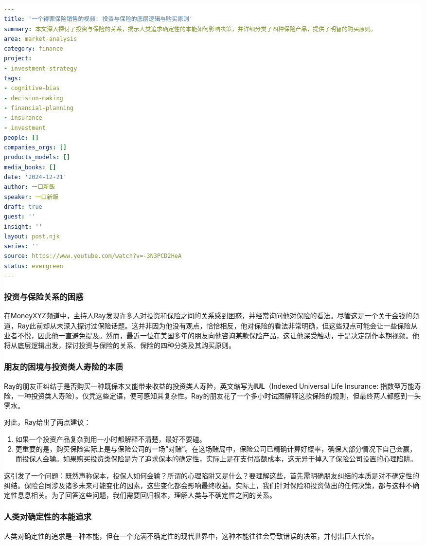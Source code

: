 ```yaml
---
title: '一个得罪保险销售的视频: 投资与保险的底层逻辑与购买原则'
summary: 本文深入探讨了投资与保险的关系，揭示人类追求确定性的本能如何影响决策，并详细分类了四种保险产品，提供了明智的购买原则。
area: market-analysis
category: finance
project:
- investment-strategy
tags:
- cognitive-bias
- decision-making
- financial-planning
- insurance
- investment
people: []
companies_orgs: []
products_models: []
media_books: []
date: '2024-12-21'
author: 一口新飯
speaker: 一口新飯
draft: true
guest: ''
insight: ''
layout: post.njk
series: ''
source: https://www.youtube.com/watch?v=-3N3PCD2HeA
status: evergreen
---
```

### 投资与保险关系的困惑

在MoneyXYZ频道中，主持人Ray发现许多人对投资和保险之间的关系感到困惑，并经常询问他对保险的看法。尽管这是一个关于金钱的频道，Ray此前却从未深入探讨过保险话题。这并非因为他没有观点，恰恰相反，他对保险的看法非常明确，但这些观点可能会让一些保险从业者不悦，因此他一直避免提及。然而，最近一位在美国多年的朋友向他咨询某款保险产品，这让他深受触动，于是决定制作本期视频。他将从底层逻辑出发，探讨投资与保险的关系、保险的四种分类及其购买原则。

### 朋友的困境与投资类人寿险的本质

Ray的朋友正纠结于是否购买一种既保本又能带来收益的投资类人寿险，英文缩写为**IUL**（Indexed Universal Life Insurance: 指数型万能寿险，一种投资类人寿险）。仅凭这些定语，便可感知其复杂性。Ray的朋友花了一个多小时试图解释这款保险的规则，但最终两人都感到一头雾水。

对此，Ray给出了两点建议：
1.  如果一个投资产品复杂到用一小时都解释不清楚，最好不要碰。
2.  更重要的是，购买保险实际上是与保险公司的一场“对赌”。在这场赌局中，保险公司已精确计算好概率，确保大部分情况下自己会赢，而投保人会输。如果购买投资类保险是为了追求保本的确定性，实际上是在支付高额成本，这无异于掉入了保险公司设置的心理陷阱。

这引发了一个问题：既然声称保本，投保人如何会输？所谓的心理陷阱又是什么？要理解这些，首先需明确朋友纠结的本质是对不确定性的纠结。保险合同涉及诸多未来可能变化的因素，这些变化都会影响最终收益。实际上，我们针对保险和投资做出的任何决策，都与这种不确定性息息相关。为了回答这些问题，我们需要回归根本，理解人类与不确定性之间的关系。

### 人类对确定性的本能追求

人类对确定性的追求是一种本能，但在一个充满不确定性的现代世界中，这种本能往往会导致错误的决策，并付出巨大代价。
